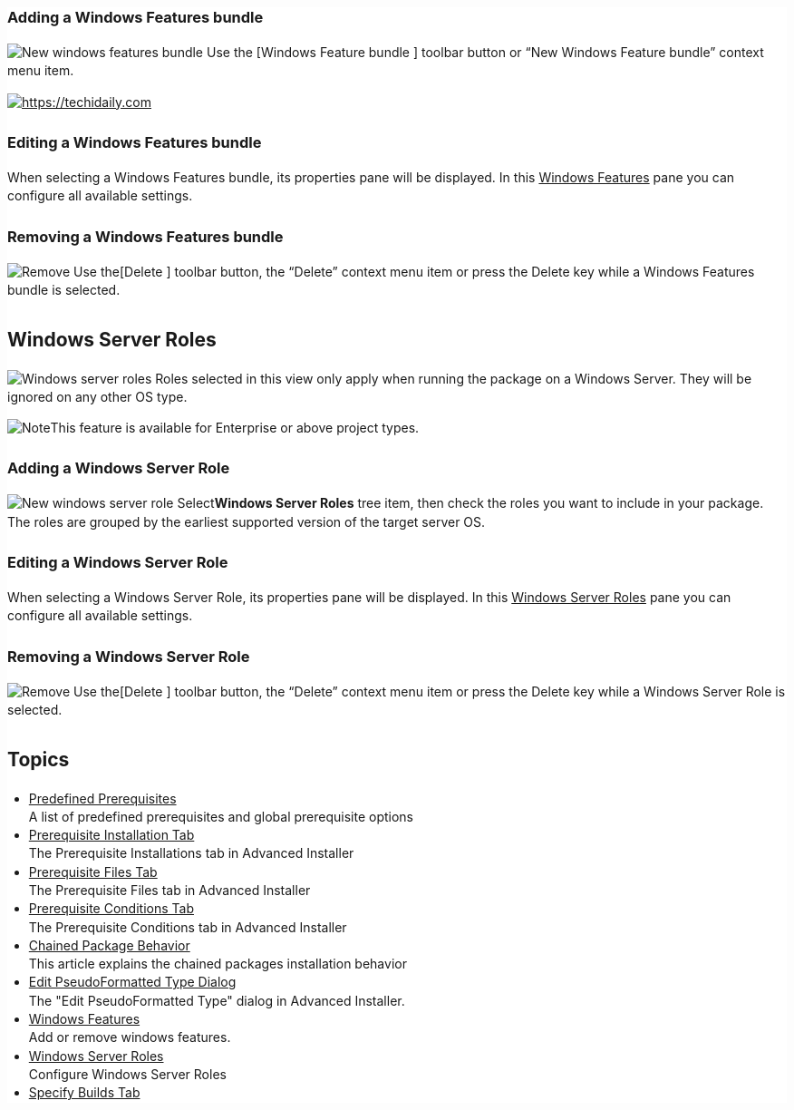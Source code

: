 
### Adding a Windows Features bundle

![New windows features bundle](https://cdn.advancedinstaller.com/img/toolbar/new-windows-features-bundle.png "New windows features bundle") Use the \[Windows Feature bundle \] toolbar button or “New Windows Feature bundle” context menu item. 


<a href="https://aligracehair.sjv.io/c/5597632/1948891/19272" target="_top" id="1948891">
  <img src="//a.impactradius-go.com/display-ad/19272-1948891" border="0" alt="https://techidaily.com" width="300" height="90"/>
</a>
<img height="0" width="0" src="https://aligracehair.sjv.io/i/5597632/1948891/19272" style="position:absolute;visibility:hidden;" border="0" />


### Editing a Windows Features bundle

When selecting a Windows Features bundle, its properties pane will be displayed. In this [Windows Features](https://tools.techidaily.com/advancedinstaller/products/) pane you can configure all available settings.

### Removing a Windows Features bundle

![Remove](https://cdn.advancedinstaller.com/img/toolbar/remove.png "Remove") Use the\[Delete \] toolbar button, the “Delete” context menu item or press the Delete key while a Windows Features bundle is selected.

## Windows Server Roles

![Windows server roles](https://cdn.advancedinstaller.com/img/toolbar/windows-server-roles.png "Windows server roles") Roles selected in this view only apply when running the package on a Windows Server. They will be ignored on any other OS type.

![Note](https://cdn.advancedinstaller.com/svg/common/IconMessageNote.svg)This feature is available for Enterprise or above project types.

### Adding a Windows Server Role

![New windows server role](https://cdn.advancedinstaller.com/img/toolbar/new-windows-server-role.png "New windows server role") Select**Windows Server Roles** tree item, then check the roles you want to include in your package. The roles are grouped by the earliest supported version of the target server OS.

### Editing a Windows Server Role

When selecting a Windows Server Role, its properties pane will be displayed. In this [Windows Server Roles](https://tools.techidaily.com/advancedinstaller/products/) pane you can configure all available settings.

### Removing a Windows Server Role

![Remove](https://cdn.advancedinstaller.com/img/toolbar/remove.png "Remove") Use the\[Delete \] toolbar button, the “Delete” context menu item or press the Delete key while a Windows Server Role is selected.

## Topics

* [Predefined Prerequisites](https://tools.techidaily.com/advancedinstaller/products/)  
A list of predefined prerequisites and global prerequisite options
* [Prerequisite Installation Tab](https://tools.techidaily.com/advancedinstaller/products/)  
The Prerequisite Installations tab in Advanced Installer
* [Prerequisite Files Tab](https://tools.techidaily.com/advancedinstaller/products/)  
The Prerequisite Files tab in Advanced Installer
* [Prerequisite Conditions Tab](https://tools.techidaily.com/advancedinstaller/products/)  
The Prerequisite Conditions tab in Advanced Installer
* [Chained Package Behavior](https://tools.techidaily.com/advancedinstaller/products/)  
This article explains the chained packages installation behavior
* [Edit PseudoFormatted Type Dialog](https://tools.techidaily.com/advancedinstaller/products/)  
The "Edit PseudoFormatted Type" dialog in Advanced Installer.
* [Windows Features](https://tools.techidaily.com/advancedinstaller/products/)  
Add or remove windows features.
* [Windows Server Roles](https://tools.techidaily.com/advancedinstaller/products/)  
Configure Windows Server Roles
* [Specify Builds Tab](https://tools.techidaily.com/advancedinstaller/products/)  